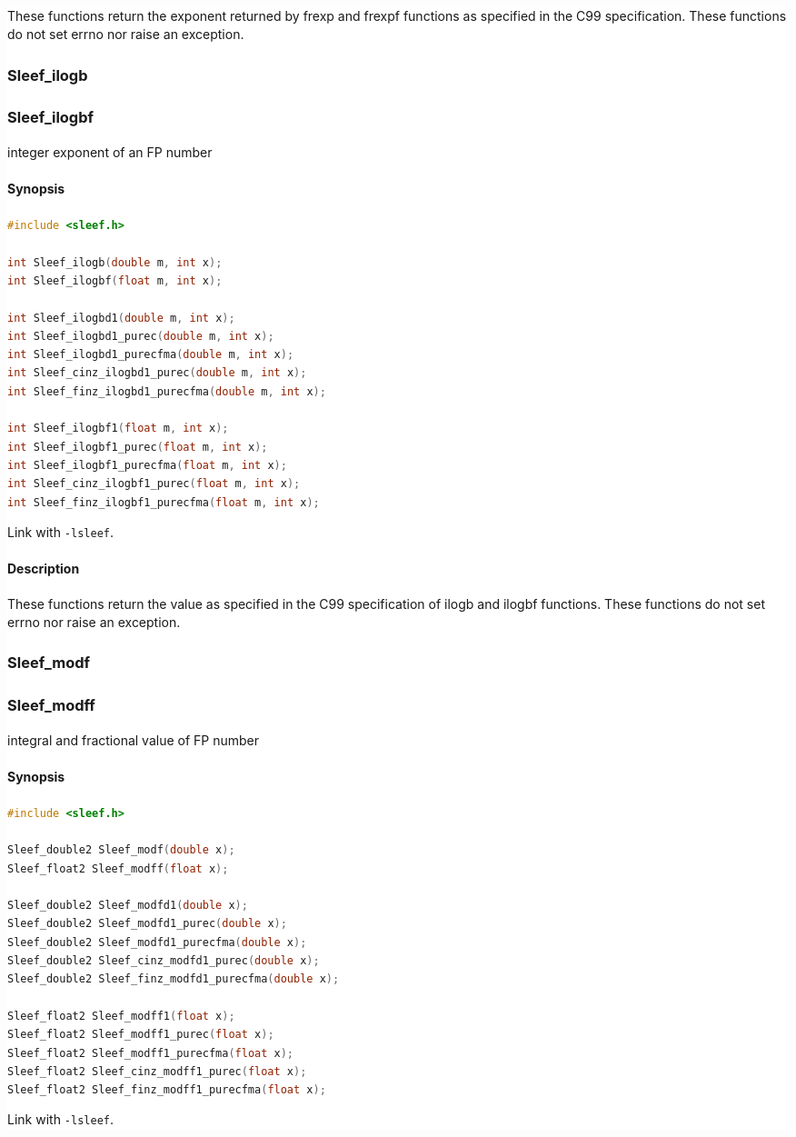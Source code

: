 These functions return the exponent returned by frexp and frexpf functions as
specified in the C99 specification. These functions do not set errno nor raise
an exception.

### Sleef_ilogb
### Sleef_ilogbf

integer exponent of an FP number

#### Synopsis

```c
#include <sleef.h>

int Sleef_ilogb(double m, int x);
int Sleef_ilogbf(float m, int x);

int Sleef_ilogbd1(double m, int x);
int Sleef_ilogbd1_purec(double m, int x);
int Sleef_ilogbd1_purecfma(double m, int x);
int Sleef_cinz_ilogbd1_purec(double m, int x);
int Sleef_finz_ilogbd1_purecfma(double m, int x);

int Sleef_ilogbf1(float m, int x);
int Sleef_ilogbf1_purec(float m, int x);
int Sleef_ilogbf1_purecfma(float m, int x);
int Sleef_cinz_ilogbf1_purec(float m, int x);
int Sleef_finz_ilogbf1_purecfma(float m, int x);
```
Link with `-lsleef`.

#### Description

These functions return the value as specified in the C99 specification of ilogb
and ilogbf functions. These functions do not set errno nor raise an exception.

### Sleef_modf
### Sleef_modff

integral and fractional value of FP number

#### Synopsis

```c
#include <sleef.h>

Sleef_double2 Sleef_modf(double x);
Sleef_float2 Sleef_modff(float x);

Sleef_double2 Sleef_modfd1(double x);
Sleef_double2 Sleef_modfd1_purec(double x);
Sleef_double2 Sleef_modfd1_purecfma(double x);
Sleef_double2 Sleef_cinz_modfd1_purec(double x);
Sleef_double2 Sleef_finz_modfd1_purecfma(double x);

Sleef_float2 Sleef_modff1(float x);
Sleef_float2 Sleef_modff1_purec(float x);
Sleef_float2 Sleef_modff1_purecfma(float x);
Sleef_float2 Sleef_cinz_modff1_purec(float x);
Sleef_float2 Sleef_finz_modff1_purecfma(float x);
```
Link with `-lsleef`.

